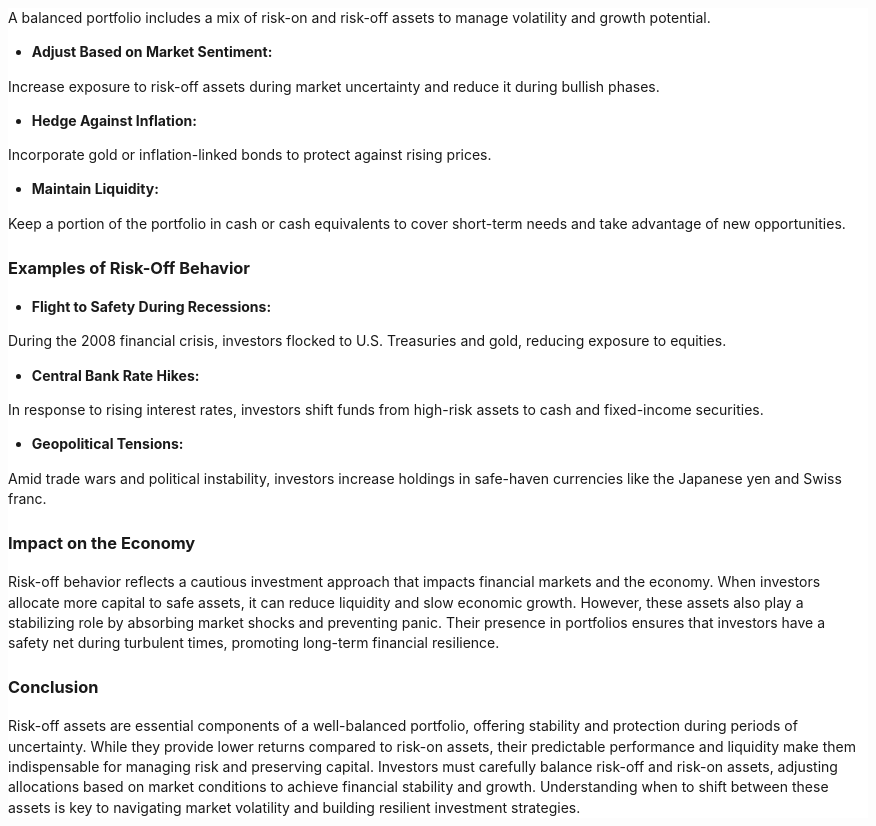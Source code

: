 A balanced portfolio includes a mix of risk-on and risk-off assets to manage volatility and growth potential.

- **Adjust Based on Market Sentiment:**

Increase exposure to risk-off assets during market uncertainty and reduce it during bullish phases.

- **Hedge Against Inflation:**

Incorporate gold or inflation-linked bonds to protect against rising prices.

- **Maintain Liquidity:**

Keep a portion of the portfolio in cash or cash equivalents to cover short-term needs and take advantage of new opportunities.

### Examples of Risk-Off Behavior

- **Flight to Safety During Recessions:**

During the 2008 financial crisis, investors flocked to U.S. Treasuries and gold, reducing exposure to equities.

- **Central Bank Rate Hikes:**

In response to rising interest rates, investors shift funds from high-risk assets to cash and fixed-income securities.

- **Geopolitical Tensions:**

Amid trade wars and political instability, investors increase holdings in safe-haven currencies like the Japanese yen and Swiss franc.

### Impact on the Economy

Risk-off behavior reflects a cautious investment approach that impacts financial markets and the economy. When investors allocate more capital to safe assets, it can reduce liquidity and slow economic growth. However, these assets also play a stabilizing role by absorbing market shocks and preventing panic. Their presence in portfolios ensures that investors have a safety net during turbulent times, promoting long-term financial resilience.

### Conclusion

Risk-off assets are essential components of a well-balanced portfolio, offering stability and protection during periods of uncertainty. While they provide lower returns compared to risk-on assets, their predictable performance and liquidity make them indispensable for managing risk and preserving capital. Investors must carefully balance risk-off and risk-on assets, adjusting allocations based on market conditions to achieve financial stability and growth. Understanding when to shift between these assets is key to navigating market volatility and building resilient investment strategies.